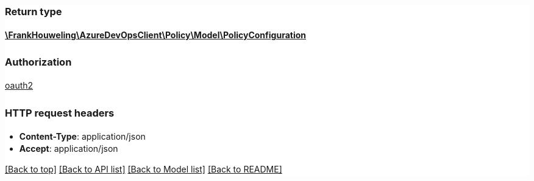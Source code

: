 ### Return type

[**\FrankHouweling\AzureDevOpsClient\Policy\Model\PolicyConfiguration**](../Model/PolicyConfiguration.md)

### Authorization

[oauth2](../../README.md#oauth2)

### HTTP request headers

 - **Content-Type**: application/json
 - **Accept**: application/json

[[Back to top]](#) [[Back to API list]](../../README.md#documentation-for-api-endpoints) [[Back to Model list]](../../README.md#documentation-for-models) [[Back to README]](../../README.md)

